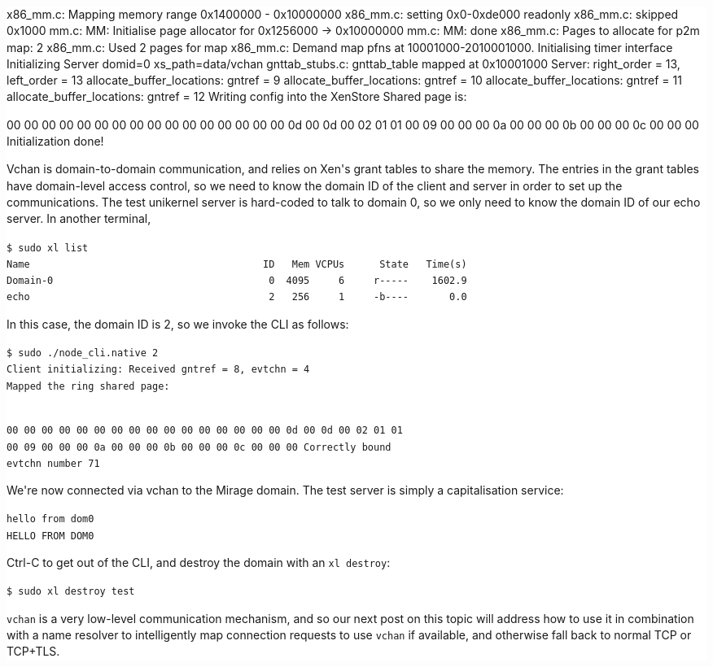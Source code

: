 x86_mm.c: Mapping memory range 0x1400000 - 0x10000000
x86_mm.c: setting 0x0-0xde000 readonly
x86_mm.c: skipped 0x1000
mm.c: MM: Initialise page allocator for 0x1256000 -&gt; 0x10000000
mm.c: MM: done
x86_mm.c: Pages to allocate for p2m map: 2
x86_mm.c: Used 2 pages for map
x86_mm.c: Demand map pfns at 10001000-2010001000.
Initialising timer interface
Initializing Server domid=0 xs_path=data/vchan
gnttab_stubs.c: gnttab_table mapped at 0x10001000
Server: right_order = 13, left_order = 13
allocate_buffer_locations: gntref = 9
allocate_buffer_locations: gntref = 10
allocate_buffer_locations: gntref = 11
allocate_buffer_locations: gntref = 12
Writing config into the XenStore
Shared page is:

00 00 00 00 00 00 00 00 00 00 00 00 00 00 00 00
0d 00 0d 00 02 01 01 00 09 00 00 00 0a 00 00 00
0b 00 00 00 0c 00 00 00
Initialization done!
</code></pre>
<p>Vchan is domain-to-domain communication, and relies on Xen's grant
tables to share the memory. The entries in the grant tables have
domain-level access control, so we need to know the domain ID of the
client and server in order to set up the communications. The test
unikernel server is hard-coded to talk to domain 0, so we only need to
know the domain ID of our echo server. In another terminal,</p>
<pre><code class="language-console">$ sudo xl list
Name                                        ID   Mem VCPUs      State   Time(s)
Domain-0                                     0  4095     6     r-----    1602.9
echo                                         2   256     1     -b----       0.0
</code></pre>
<p>In this case, the domain ID is 2, so we invoke the CLI as follows:</p>
<pre><code class="language-console">$ sudo ./node_cli.native 2
Client initializing: Received gntref = 8, evtchn = 4
Mapped the ring shared page:

00 00 00 00 00 00 00 00 00 00 00 00 00 00 00 00
0d 00 0d 00 02 01 01 00 09 00 00 00 0a 00 00 00
0b 00 00 00 0c 00 00 00
Correctly bound evtchn number 71
</code></pre>
<p>We're now connected via vchan to the Mirage domain. The test server
is simply a capitalisation service:</p>
<pre><code class="language-console">hello from dom0
HELLO FROM DOM0
</code></pre>
<p>Ctrl-C to get out of the CLI, and destroy the domain with an <code>xl destroy</code>:</p>
<pre><code class="language-console">$ sudo xl destroy test
</code></pre>
<p><code>vchan</code> is a very low-level communication mechanism, and so our next post on
this topic will address how to use it in combination with a name resolver
to intelligently map connection requests to use <code>vchan</code> if available, and
otherwise fall back to normal TCP or TCP+TLS.</p>

      
